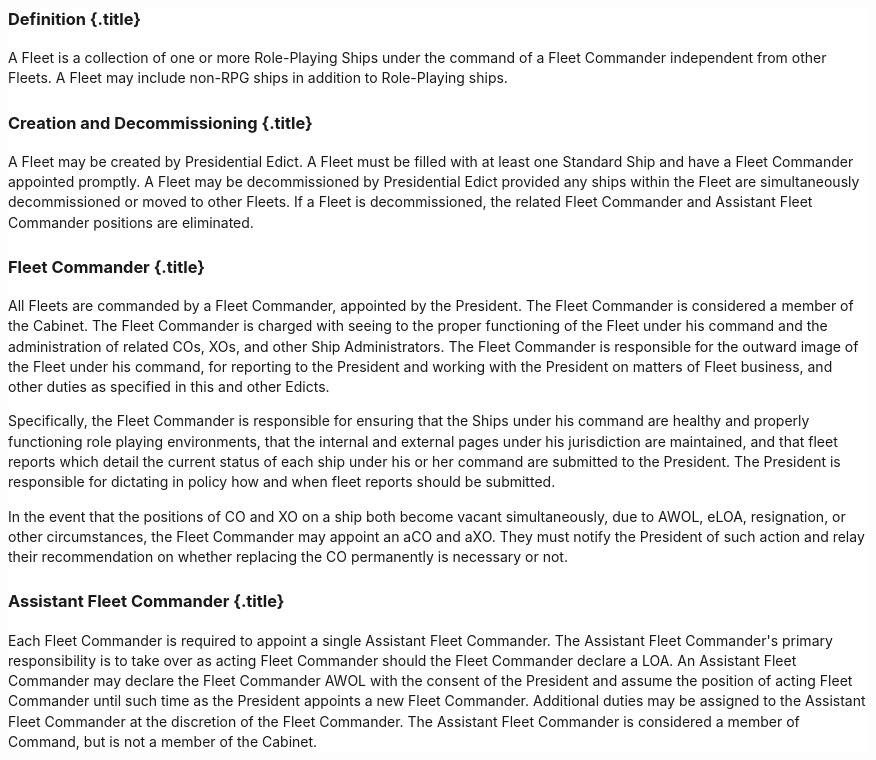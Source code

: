 ### Definition {.title}

A Fleet is a collection of one or more Role-Playing Ships under the
command of a Fleet Commander independent from other Fleets. A Fleet may
include non-RPG ships in addition to Role-Playing ships.

### Creation and Decommissioning {.title}

A Fleet may be created by Presidential Edict. A Fleet must be filled
with at least one Standard Ship and have a Fleet Commander appointed
promptly. A Fleet may be decommissioned by Presidential Edict provided
any ships within the Fleet are simultaneously decommissioned or moved to
other Fleets. If a Fleet is decommissioned, the related Fleet Commander
and Assistant Fleet Commander positions are eliminated.

### Fleet Commander {.title}

All Fleets are commanded by a Fleet Commander, appointed by the
President. The Fleet Commander is considered a member of the Cabinet.
The Fleet Commander is charged with seeing to the proper functioning of
the Fleet under his command and the administration of related COs, XOs,
and other Ship Administrators. The Fleet Commander is responsible for
the outward image of the Fleet under his command, for reporting to the
President and working with the President on matters of Fleet business,
and other duties as specified in this and other Edicts.

Specifically, the Fleet Commander is responsible for ensuring that the
Ships under his command are healthy and properly functioning role
playing environments, that the internal and external pages under his
jurisdiction are maintained, and that fleet reports which detail the
current status of each ship under his or her command are submitted to
the President. The President is responsible for dictating in policy how
and when fleet reports should be submitted.

In the event that the positions of CO and XO on a ship both become
vacant simultaneously, due to AWOL, eLOA, resignation, or other
circumstances, the Fleet Commander may appoint an aCO and aXO. They must
notify the President of such action and relay their recommendation on
whether replacing the CO permanently is necessary or not.

### Assistant Fleet Commander {.title}

Each Fleet Commander is required to appoint a single Assistant Fleet
Commander. The Assistant Fleet Commander's primary responsibility is to
take over as acting Fleet Commander should the Fleet Commander declare a
LOA. An Assistant Fleet Commander may declare the Fleet Commander AWOL
with the consent of the President and assume the position of acting
Fleet Commander until such time as the President appoints a new Fleet
Commander. Additional duties may be assigned to the Assistant Fleet
Commander at the discretion of the Fleet Commander. The Assistant Fleet
Commander is considered a member of Command, but is not a member of the
Cabinet.
